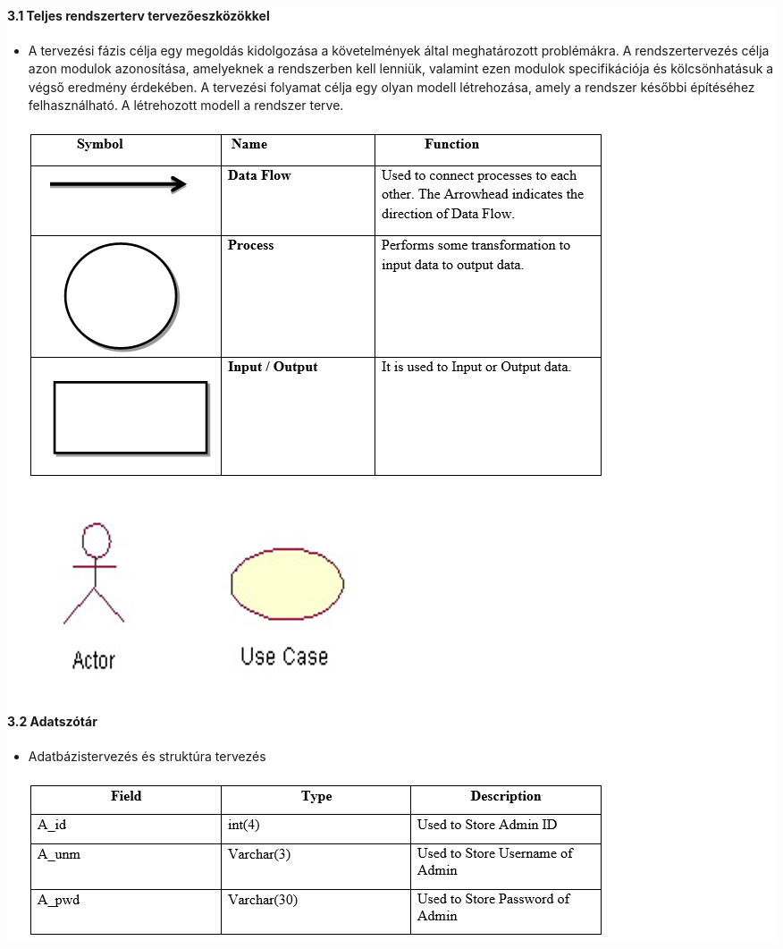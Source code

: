 #### 3.1 Teljes rendszerterv tervezőeszközökkel
- A tervezési fázis célja egy megoldás kidolgozása a követelmények által meghatározott problémákra. A rendszertervezés célja azon modulok azonosítása, amelyeknek a rendszerben kell lenniük, valamint ezen modulok specifikációja és kölcsönhatásuk a végső eredmény érdekében. A tervezési folyamat célja egy olyan modell létrehozása, amely a rendszer későbbi építéséhez felhasználható. A létrehozott modell a rendszer terve.
<br><br>![3](images/3.png)
<br><br>![4](images/4.png)
<a name="32"></a>
#### 3.2 Adatszótár
-	Adatbázistervezés és struktúra tervezés
<br><br>![5](images/5.png)